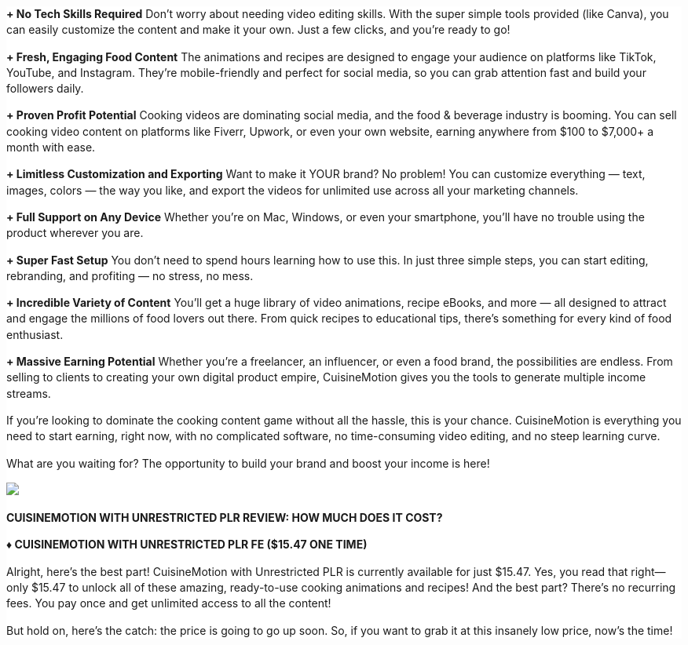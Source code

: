 <strong>+ No Tech Skills Required</strong>
Don’t worry about needing video editing skills. With the super simple tools provided (like Canva), you can easily customize the content and make it your own. Just a few clicks, and you’re ready to go!

<strong>+ Fresh, Engaging Food Content</strong>
The animations and recipes are designed to engage your audience on platforms like TikTok, YouTube, and Instagram. They’re mobile-friendly and perfect for social media, so you can grab attention fast and build your followers daily.

<strong>+ Proven Profit Potential</strong>
Cooking videos are dominating social media, and the food &amp; beverage industry is booming. You can sell cooking video content on platforms like Fiverr, Upwork, or even your own website, earning anywhere from $100 to $7,000+ a month with ease.

<strong>+ Limitless Customization and Exporting</strong>
Want to make it YOUR brand? No problem! You can customize everything — text, images, colors — the way you like, and export the videos for unlimited use across all your marketing channels.

<strong>+ Full Support on Any Device</strong>
Whether you’re on Mac, Windows, or even your smartphone, you’ll have no trouble using the product wherever you are.

<strong>+ Super Fast Setup</strong>
You don’t need to spend hours learning how to use this. In just three simple steps, you can start editing, rebranding, and profiting — no stress, no mess.

<strong>+ Incredible Variety of Content</strong>
You’ll get a huge library of video animations, recipe eBooks, and more — all designed to attract and engage the millions of food lovers out there. From quick recipes to educational tips, there’s something for every kind of food enthusiast.

<strong>+ Massive Earning Potential</strong>
Whether you’re a freelancer, an influencer, or even a food brand, the possibilities are endless. From selling to clients to creating your own digital product empire, CuisineMotion gives you the tools to generate multiple income streams.

If you’re looking to dominate the cooking content game without all the hassle, this is your chance. CuisineMotion is everything you need to start earning, right now, with no complicated software, no time-consuming video editing, and no steep learning curve.

What are you waiting for? The opportunity to build your brand and boost your income is here!

<img src="https://convertri.imgix.net/91fff2a5-ef8b-11e8-bb43-0602f87a6cd8%2F033538dd6b568cae5fdbe6809f8c708c283eaa64%2FVer%20Banner%20Recipe%201.png?auto=compress,format&amp;fit=scale&amp;w=1016&amp;h=1752" />

<strong>CUISINEMOTION WITH UNRESTRICTED PLR REVIEW: HOW MUCH DOES IT COST?</strong>

<strong>♦ CUISINEMOTION WITH UNRESTRICTED PLR FE ($15.47 ONE TIME)</strong>

Alright, here’s the best part! CuisineMotion with Unrestricted PLR is currently available for just $15.47. Yes, you read that right—only $15.47 to unlock all of these amazing, ready-to-use cooking animations and recipes! And the best part? There’s no recurring fees. You pay once and get unlimited access to all the content!

But hold on, here’s the catch: the price is going to go up soon. So, if you want to grab it at this insanely low price, now’s the time!
